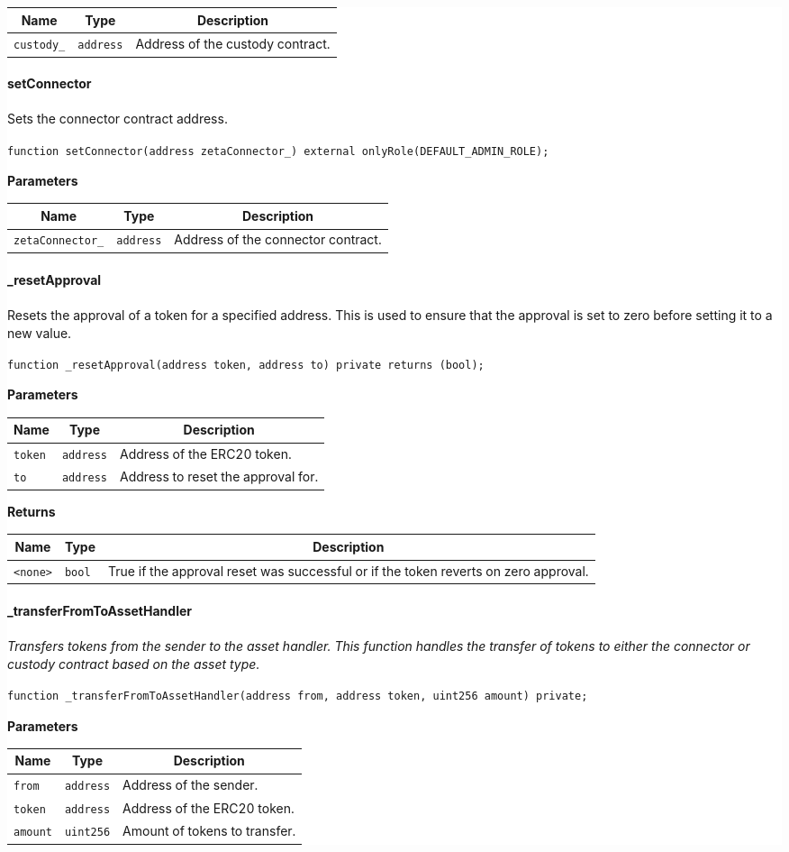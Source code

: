 |Name|Type|Description|
|----|----|-----------|
|`custody_`|`address`|Address of the custody contract.|


#### setConnector

Sets the connector contract address.


```solidity
function setConnector(address zetaConnector_) external onlyRole(DEFAULT_ADMIN_ROLE);
```
**Parameters**

|Name|Type|Description|
|----|----|-----------|
|`zetaConnector_`|`address`|Address of the connector contract.|


#### _resetApproval

Resets the approval of a token for a specified address.
This is used to ensure that the approval is set to zero before setting it to a new value.


```solidity
function _resetApproval(address token, address to) private returns (bool);
```
**Parameters**

|Name|Type|Description|
|----|----|-----------|
|`token`|`address`|Address of the ERC20 token.|
|`to`|`address`|Address to reset the approval for.|

**Returns**

|Name|Type|Description|
|----|----|-----------|
|`<none>`|`bool`|True if the approval reset was successful or if the token reverts on zero approval.|


#### _transferFromToAssetHandler

*Transfers tokens from the sender to the asset handler.
This function handles the transfer of tokens to either the connector or custody contract based on the asset
type.*


```solidity
function _transferFromToAssetHandler(address from, address token, uint256 amount) private;
```
**Parameters**

|Name|Type|Description|
|----|----|-----------|
|`from`|`address`|Address of the sender.|
|`token`|`address`|Address of the ERC20 token.|
|`amount`|`uint256`|Amount of tokens to transfer.|
